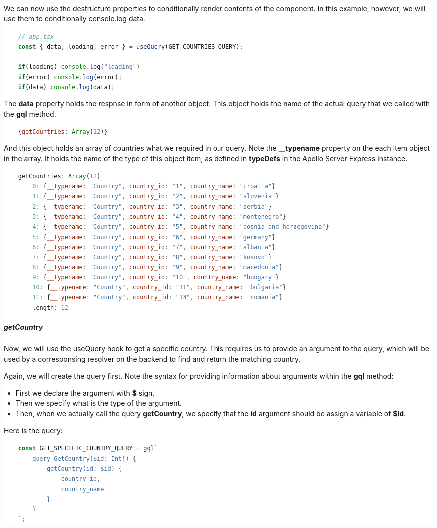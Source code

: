 We can now use the destructure properties to conditionally render contents of the component.
In this example, however, we will use them to conditionally console.log data.

```js
    // app.tsx
    const { data, loading, error } = useQuery(GET_COUNTRIES_QUERY);

    if(loading) console.log("loading")
    if(error) console.log(error);
    if(data) console.log(data);
```

The **data** property holds the respnse in form of another object. This object holds the name of the actual query that we called with the **gql** method. 

```js
    {getCountries: Array(12)}
```

And this object holds an array of countries what we required in our query.
Note the **__typename** property on the each item object in the array. It holds the name of the type of this object item, as defined in **typeDefs** in the Apollo Server Express instance.

```js
    getCountries: Array(12)
        0: {__typename: "Country", country_id: "1", country_name: "croatia"}
        1: {__typename: "Country", country_id: "2", country_name: "slovenia"}
        2: {__typename: "Country", country_id: "3", country_name: "serbia"}
        3: {__typename: "Country", country_id: "4", country_name: "montenegro"}
        4: {__typename: "Country", country_id: "5", country_name: "bosnia and herzegovina"}
        5: {__typename: "Country", country_id: "6", country_name: "germany"}
        6: {__typename: "Country", country_id: "7", country_name: "albania"}
        7: {__typename: "Country", country_id: "8", country_name: "kosovo"}
        8: {__typename: "Country", country_id: "9", country_name: "macedonia"}
        9: {__typename: "Country", country_id: "10", country_name: "hungary"}
        10: {__typename: "Country", country_id: "11", country_name: "bulgaria"}
        11: {__typename: "Country", country_id: "13", country_name: "romania"}
        length: 12
```

##### getCountry

Now, we will use the useQuery hook to get a specific country. 
This requires us to provide an argument to the query, which will be used by a corresponsing resolver on the backend to find and return the matching country.

Again, we will create the query first.
Note the syntax for providing information about arguments within the **gql** method: 

- First we declare the argument with **$** sign.
- Then we specify what is the type of the argument.
- Then, when we actually call the query **getCountry**, we specify that the **id** argument should be assign a variable of **$id**.

Here is the query:

```js
    const GET_SPECIFIC_COUNTRY_QUERY = gql`
        query GetCountry($id: Int!) {
            getCountry(id: $id) {
                country_id,
                country_name
            }
        }
    `;
```
